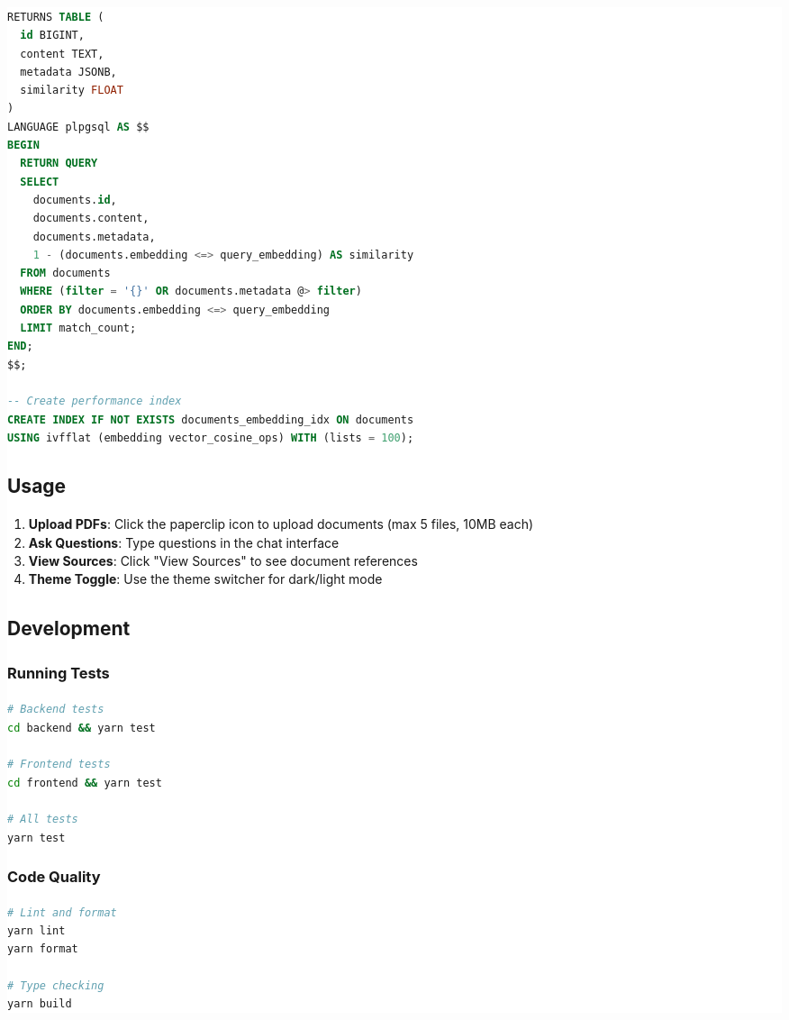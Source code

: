 ```sql
RETURNS TABLE (
  id BIGINT,
  content TEXT,
  metadata JSONB,
  similarity FLOAT
)
LANGUAGE plpgsql AS $$
BEGIN
  RETURN QUERY
  SELECT
    documents.id,
    documents.content,
    documents.metadata,
    1 - (documents.embedding <=> query_embedding) AS similarity
  FROM documents
  WHERE (filter = '{}' OR documents.metadata @> filter)
  ORDER BY documents.embedding <=> query_embedding
  LIMIT match_count;
END;
$$;

-- Create performance index
CREATE INDEX IF NOT EXISTS documents_embedding_idx ON documents 
USING ivfflat (embedding vector_cosine_ops) WITH (lists = 100);
```

## Usage

1. **Upload PDFs**: Click the paperclip icon to upload documents (max 5 files, 10MB each)
2. **Ask Questions**: Type questions in the chat interface
3. **View Sources**: Click "View Sources" to see document references
4. **Theme Toggle**: Use the theme switcher for dark/light mode

## Development

### Running Tests
```bash
# Backend tests
cd backend && yarn test

# Frontend tests  
cd frontend && yarn test

# All tests
yarn test
```

### Code Quality
```bash
# Lint and format
yarn lint
yarn format

# Type checking
yarn build
```
